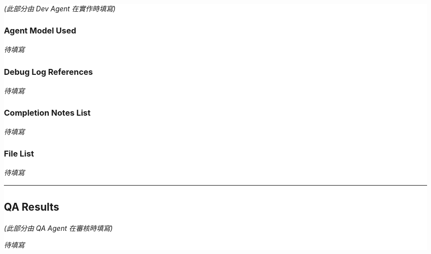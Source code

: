 *(此部分由 Dev Agent 在實作時填寫)*

### Agent Model Used
_待填寫_

### Debug Log References
_待填寫_

### Completion Notes List
_待填寫_

### File List
_待填寫_

---

## QA Results

*(此部分由 QA Agent 在審核時填寫)*

_待填寫_
